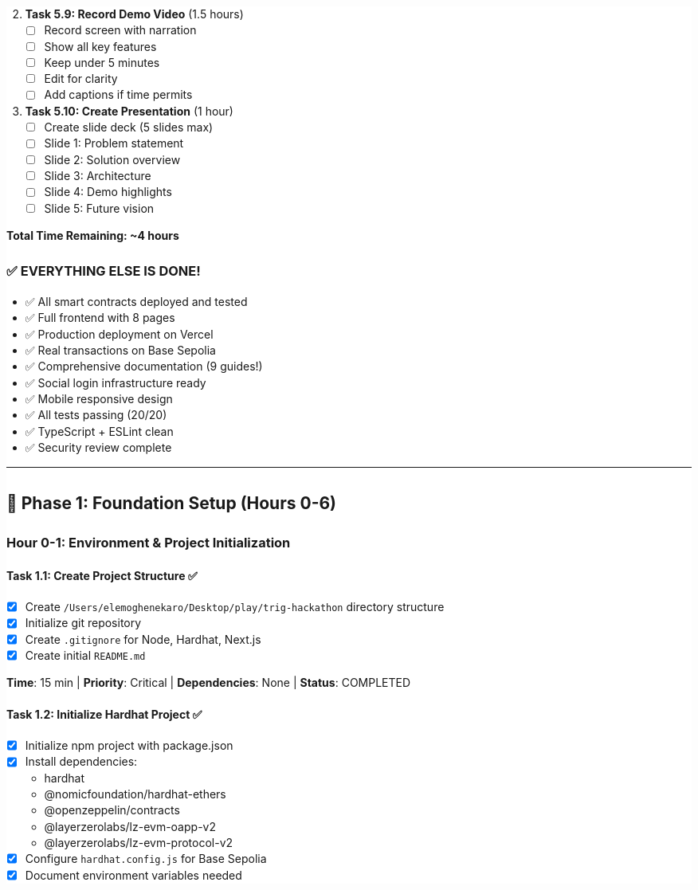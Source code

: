 2. **Task 5.9: Record Demo Video** (1.5 hours)
   - [ ] Record screen with narration
   - [ ] Show all key features
   - [ ] Keep under 5 minutes
   - [ ] Edit for clarity
   - [ ] Add captions if time permits

3. **Task 5.10: Create Presentation** (1 hour)
   - [ ] Create slide deck (5 slides max)
   - [ ] Slide 1: Problem statement
   - [ ] Slide 2: Solution overview
   - [ ] Slide 3: Architecture
   - [ ] Slide 4: Demo highlights
   - [ ] Slide 5: Future vision

**Total Time Remaining: ~4 hours**

### **✅ EVERYTHING ELSE IS DONE!**

- ✅ All smart contracts deployed and tested
- ✅ Full frontend with 8 pages
- ✅ Production deployment on Vercel
- ✅ Real transactions on Base Sepolia
- ✅ Comprehensive documentation (9 guides!)
- ✅ Social login infrastructure ready
- ✅ Mobile responsive design
- ✅ All tests passing (20/20)
- ✅ TypeScript + ESLint clean
- ✅ Security review complete

---

## 🎯 Phase 1: Foundation Setup (Hours 0-6)

### **Hour 0-1: Environment & Project Initialization**

#### Task 1.1: Create Project Structure ✅
- [x] Create `/Users/elemoghenekaro/Desktop/play/trig-hackathon` directory structure
- [x] Initialize git repository
- [x] Create `.gitignore` for Node, Hardhat, Next.js
- [x] Create initial `README.md`

**Time**: 15 min | **Priority**: Critical | **Dependencies**: None | **Status**: COMPLETED

#### Task 1.2: Initialize Hardhat Project ✅
- [x] Initialize npm project with package.json
- [x] Install dependencies:
  - hardhat
  - @nomicfoundation/hardhat-ethers
  - @openzeppelin/contracts
  - @layerzerolabs/lz-evm-oapp-v2
  - @layerzerolabs/lz-evm-protocol-v2
- [x] Configure `hardhat.config.js` for Base Sepolia
- [x] Document environment variables needed
